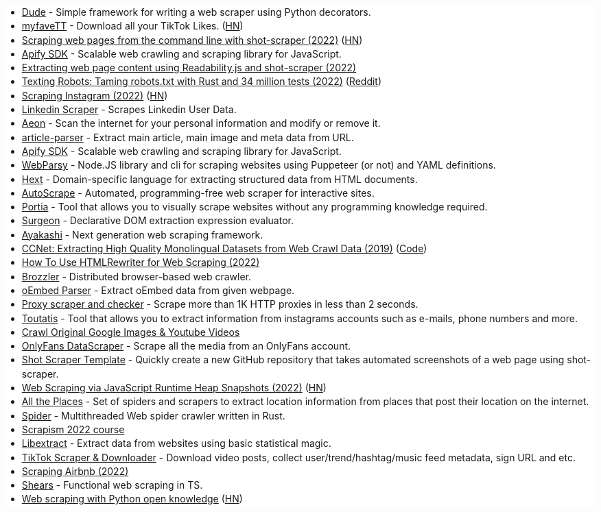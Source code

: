 - [Dude](https://github.com/roniemartinez/dude) - Simple framework for writing a web scraper using Python decorators.
- [myfaveTT](https://chrome.google.com/webstore/detail/myfavett-download-all-you/gmajiifkcmjkehmngbopoobeplhoegad) - Download all your TikTok Likes. ([HN](https://news.ycombinator.com/item?id=30685938))
- [Scraping web pages from the command line with shot-scraper (2022)](https://simonwillison.net/2022/Mar/14/scraping-web-pages-shot-scraper/) ([HN](https://news.ycombinator.com/item?id=30667588))
- [Apify SDK](https://github.com/apify/apify-ts) - Scalable web crawling and scraping library for JavaScript.
- [Extracting web page content using Readability.js and shot-scraper (2022)](https://til.simonwillison.net/shot-scraper/readability)
- [Texting Robots: Taming robots.txt with Rust and 34 million tests (2022)](https://state.smerity.com/smerity/state/01FZ3813Q79VTTVDHWHFA2A15E) ([Reddit](https://www.reddit.com/r/rust/comments/tqkmo5/texting_robots_taming_robotstxt_with_rust_and_34/))
- [Scraping Instagram (2022)](https://scrapingfish.com/blog/scraping-instagram) ([HN](https://news.ycombinator.com/item?id=30868738))
- [Linkedin Scraper](https://github.com/joeyism/linkedin_scraper) - Scrapes Linkedin User Data.
- [Aeon](https://github.com/leinelissen/aeon) - Scan the internet for your personal information and modify or remove it.
- [article-parser](https://github.com/ndaidong/article-parser) - Extract main article, main image and meta data from URL.
- [Apify SDK](https://github.com/apify/apify-js) - Scalable web crawling and scraping library for JavaScript.
- [WebParsy](https://github.com/joseconstela/webparsy) - Node.JS library and cli for scraping websites using Puppeteer (or not) and YAML definitions.
- [Hext](https://github.com/html-extract/hext) - Domain-specific language for extracting structured data from HTML documents.
- [AutoScrape](https://github.com/brandonrobertz/autoscrape-py) - Automated, programming-free web scraper for interactive sites.
- [Portia](https://github.com/scrapinghub/portia) - Tool that allows you to visually scrape websites without any programming knowledge required.
- [Surgeon](https://github.com/gajus/surgeon) - Declarative DOM extraction expression evaluator.
- [Ayakashi](https://github.com/ayakashi-io/ayakashi) - Next generation web scraping framework.
- [CCNet: Extracting High Quality Monolingual Datasets from Web Crawl Data (2019)](https://arxiv.org/abs/1911.00359) ([Code](https://github.com/facebookresearch/cc_net))
- [How To Use HTMLRewriter for Web Scraping (2022)](https://qwtel.com/posts/software/how-to-use-htmlrewriter-for-web-scraping/)
- [Brozzler](https://github.com/internetarchive/brozzler) - Distributed browser-based web crawler.
- [oEmbed Parser](https://github.com/ndaidong/oembed-parser) - Extract oEmbed data from given webpage.
- [Proxy scraper and checker](https://github.com/iw4p/proxy-scraper) - Scrape more than 1K HTTP proxies in less than 2 seconds.
- [Toutatis](https://github.com/megadose/toutatis) - Tool that allows you to extract information from instagrams accounts such as e-mails, phone numbers and more.
- [Crawl Original Google Images & Youtube Videos](https://github.com/thaoshibe/crawl-original-google-images)
- [OnlyFans DataScraper](https://github.com/DIGITALCRIMINAL/OnlyFans) - Scrape all the media from an OnlyFans account.
- [Shot Scraper Template](https://github.com/simonw/shot-scraper-template) - Quickly create a new GitHub repository that takes automated screenshots of a web page using shot-scraper.
- [Web Scraping via JavaScript Runtime Heap Snapshots (2022)](https://www.adriancooney.ie/blog/web-scraping-via-javascript-heap-snapshots) ([HN](https://news.ycombinator.com/item?id=31205139))
- [All the Places](https://github.com/alltheplaces/alltheplaces) - Set of spiders and scrapers to extract location information from places that post their location on the internet.
- [Spider](https://github.com/madeindjs/spider) - Multithreaded Web spider crawler written in Rust.
- [Scrapism 2022 course](https://github.com/antiboredom/scrapism-spring-2022)
- [Libextract](https://github.com/datalib/libextract) - Extract data from websites using basic statistical magic.
- [TikTok Scraper & Downloader](https://github.com/drawrowfly/tiktok-scraper) - Download video posts, collect user/trend/hashtag/music feed metadata, sign URL and etc.
- [Scraping Airbnb (2022)](https://scrapingfish.com/blog/scraping-airbnb)
- [Shears](https://github.com/Pingid/shears) - Functional web scraping in TS.
- [Web scraping with Python open knowledge](https://github.com/reanalytics-databoutique/webscraping-open-project) ([HN](https://news.ycombinator.com/item?id=31531694))